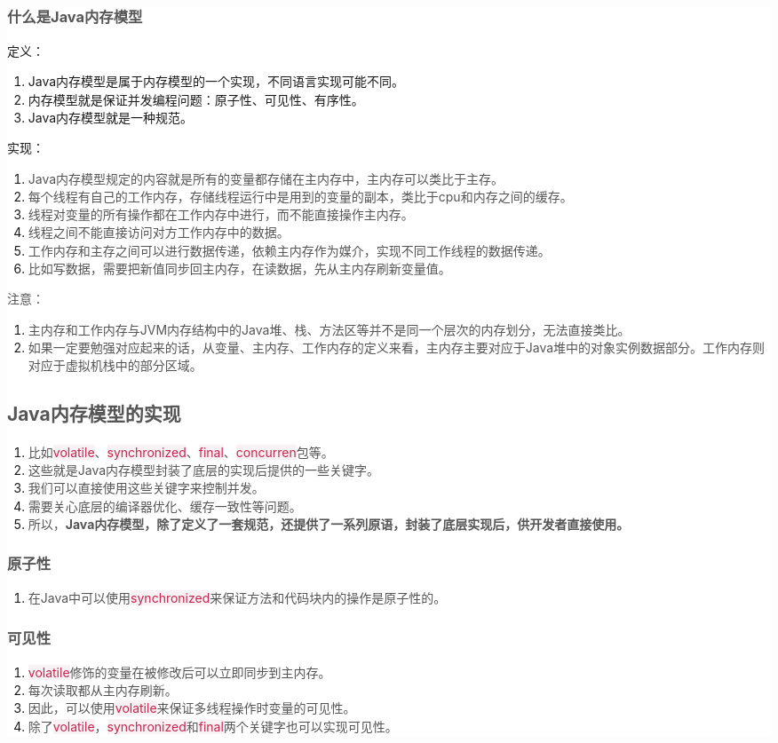 ### <font style="color:rgb(85, 85, 85);">什么是Java内存模型</font>
定义：

1. Java内存模型是属于内存模型的一个实现，不同语言实现可能不同。
2. 内存模型就是保证并发编程问题：原子性、可见性、有序性。
3. Java内存模型就是一种规范。

实现：

1. <font style="color:rgb(85, 85, 85);">Java内存模型规定的内容就是所有的变量都存储在主内存中，主内存可以类比于主存。</font>
2. <font style="color:rgb(85, 85, 85);">每个线程有自己的工作内存，存储线程运行中是用到的变量的副本，类比于cpu和内存之间的缓存。</font>
3. <font style="color:rgb(85, 85, 85);">线程对变量的所有操作都在工作内存中进行，而不能直接操作主内存。</font>
4. <font style="color:rgb(85, 85, 85);">线程之间不能直接访问对方工作内存中的数据。</font>
5. <font style="color:rgb(85, 85, 85);">工作内存和主存之间可以进行数据传递，依赖主内存作为媒介，实现不同工作线程的数据传递。</font>
6. <font style="color:rgb(85, 85, 85);">比如写数据，需要把新值同步回主内存，在读数据，先从主内存刷新变量值。</font>

<font style="color:rgb(85, 85, 85);">注意：</font>

1. <font style="color:rgb(85, 85, 85);">主内存和工作内存与JVM内存结构中的Java堆、栈、方法区等并不是同一个层次的内存划分，无法直接类比。</font>
2. <font style="color:rgb(85, 85, 85);">如果一定要勉强对应起来的话，从变量、主内存、工作内存的定义来看，主内存主要对应于Java堆中的对象实例数据部分。工作内存则对应于虚拟机栈中的部分区域。</font>

## <font style="color:rgb(85, 85, 85);">Java内存模型的实现</font>
1. <font style="color:rgb(85, 85, 85);">比如</font><font style="color:rgb(199, 37, 78);background-color:rgb(249, 242, 244);">volatile</font><font style="color:rgb(85, 85, 85);">、</font><font style="color:rgb(199, 37, 78);background-color:rgb(249, 242, 244);">synchronized</font><font style="color:rgb(85, 85, 85);">、</font><font style="color:rgb(199, 37, 78);background-color:rgb(249, 242, 244);">final</font><font style="color:rgb(85, 85, 85);">、</font><font style="color:rgb(199, 37, 78);background-color:rgb(249, 242, 244);">concurren</font><font style="color:rgb(85, 85, 85);">包等。</font>
2. <font style="color:rgb(85, 85, 85);">这些就是Java内存模型封装了底层的实现后提供的一些关键字。</font>
3. <font style="color:rgb(85, 85, 85);">我们可以直接使用这些关键字来控制并发。</font>
4. <font style="color:rgb(85, 85, 85);">需要关心底层的编译器优化、缓存一致性等问题。</font>
5. <font style="color:rgb(85, 85, 85);">所以，</font>**<font style="color:rgb(85, 85, 85);">Java内存模型，除了定义了一套规范，还提供了一系列原语，封装了底层实现后，供开发者直接使用。</font>**

### <font style="color:rgb(85, 85, 85);">原子性</font>
1. <font style="color:rgb(85, 85, 85);">在Java中可以使用</font><font style="color:rgb(199, 37, 78);background-color:rgb(249, 242, 244);">synchronized</font><font style="color:rgb(85, 85, 85);">来保证方法和代码块内的操作是原子性的。</font>

### <font style="color:rgb(85, 85, 85);">可见性</font>
1. <font style="color:rgb(199, 37, 78);background-color:rgb(249, 242, 244);">volatile</font><font style="color:rgb(85, 85, 85);">修饰的变量在被修改后可以立即同步到主内存。</font>
2. <font style="color:rgb(85, 85, 85);">每次读取都从主内存刷新。</font>
3. <font style="color:rgb(85, 85, 85);">因此，可以使用</font><font style="color:rgb(199, 37, 78);background-color:rgb(249, 242, 244);">volatile</font><font style="color:rgb(85, 85, 85);">来保证多线程操作时变量的可见性。</font>
4. <font style="color:rgb(85, 85, 85);">除了</font><font style="color:rgb(199, 37, 78);background-color:rgb(249, 242, 244);">volatile</font><font style="color:rgb(85, 85, 85);">，</font><font style="color:rgb(199, 37, 78);background-color:rgb(249, 242, 244);">synchronized</font><font style="color:rgb(85, 85, 85);">和</font><font style="color:rgb(199, 37, 78);background-color:rgb(249, 242, 244);">final</font><font style="color:rgb(85, 85, 85);">两个关键字也可以实现可见性。</font>
